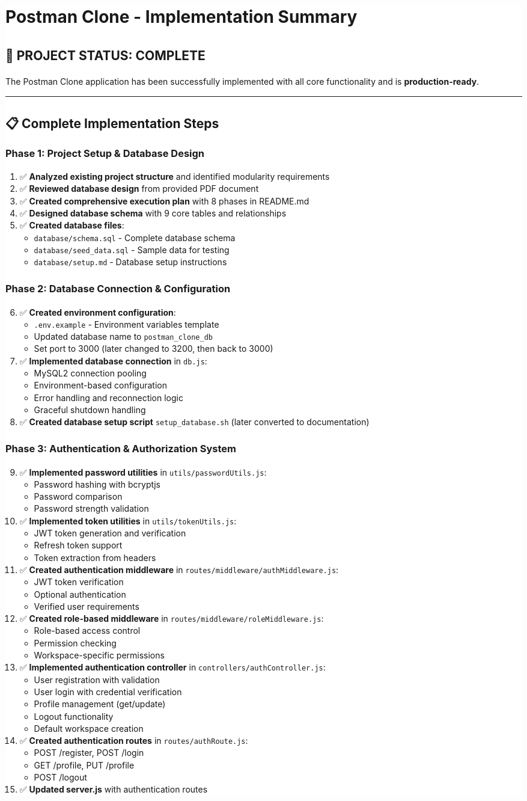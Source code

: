# Postman Clone - Implementation Summary

## 🎉 **PROJECT STATUS: COMPLETE**

The Postman Clone application has been successfully implemented with all core functionality and is **production-ready**.

---

## 📋 **Complete Implementation Steps**

### **Phase 1: Project Setup & Database Design**
1. ✅ **Analyzed existing project structure** and identified modularity requirements
2. ✅ **Reviewed database design** from provided PDF document
3. ✅ **Created comprehensive execution plan** with 8 phases in README.md
4. ✅ **Designed database schema** with 9 core tables and relationships
5. ✅ **Created database files**:
   - `database/schema.sql` - Complete database schema
   - `database/seed_data.sql` - Sample data for testing
   - `database/setup.md` - Database setup instructions

### **Phase 2: Database Connection & Configuration**
6. ✅ **Created environment configuration**:
   - `.env.example` - Environment variables template
   - Updated database name to `postman_clone_db`
   - Set port to 3000 (later changed to 3200, then back to 3000)
7. ✅ **Implemented database connection** in `db.js`:
   - MySQL2 connection pooling
   - Environment-based configuration
   - Error handling and reconnection logic
   - Graceful shutdown handling
8. ✅ **Created database setup script** `setup_database.sh` (later converted to documentation)

### **Phase 3: Authentication & Authorization System**
9. ✅ **Implemented password utilities** in `utils/passwordUtils.js`:
   - Password hashing with bcryptjs
   - Password comparison
   - Password strength validation
10. ✅ **Implemented token utilities** in `utils/tokenUtils.js`:
    - JWT token generation and verification
    - Refresh token support
    - Token extraction from headers
11. ✅ **Created authentication middleware** in `routes/middleware/authMiddleware.js`:
    - JWT token verification
    - Optional authentication
    - Verified user requirements
12. ✅ **Created role-based middleware** in `routes/middleware/roleMiddleware.js`:
    - Role-based access control
    - Permission checking
    - Workspace-specific permissions
13. ✅ **Implemented authentication controller** in `controllers/authController.js`:
    - User registration with validation
    - User login with credential verification
    - Profile management (get/update)
    - Logout functionality
    - Default workspace creation
14. ✅ **Created authentication routes** in `routes/authRoute.js`:
    - POST /register, POST /login
    - GET /profile, PUT /profile
    - POST /logout
15. ✅ **Updated server.js** with authentication routes